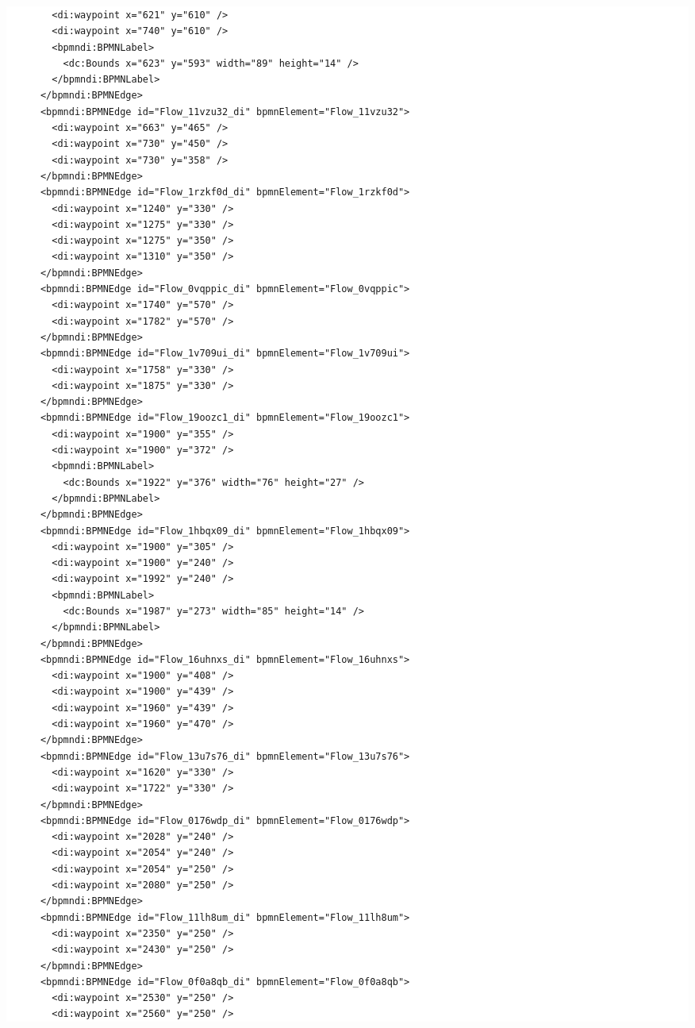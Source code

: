 ```bpmn
        <di:waypoint x="621" y="610" />
        <di:waypoint x="740" y="610" />
        <bpmndi:BPMNLabel>
          <dc:Bounds x="623" y="593" width="89" height="14" />
        </bpmndi:BPMNLabel>
      </bpmndi:BPMNEdge>
      <bpmndi:BPMNEdge id="Flow_11vzu32_di" bpmnElement="Flow_11vzu32">
        <di:waypoint x="663" y="465" />
        <di:waypoint x="730" y="450" />
        <di:waypoint x="730" y="358" />
      </bpmndi:BPMNEdge>
      <bpmndi:BPMNEdge id="Flow_1rzkf0d_di" bpmnElement="Flow_1rzkf0d">
        <di:waypoint x="1240" y="330" />
        <di:waypoint x="1275" y="330" />
        <di:waypoint x="1275" y="350" />
        <di:waypoint x="1310" y="350" />
      </bpmndi:BPMNEdge>
      <bpmndi:BPMNEdge id="Flow_0vqppic_di" bpmnElement="Flow_0vqppic">
        <di:waypoint x="1740" y="570" />
        <di:waypoint x="1782" y="570" />
      </bpmndi:BPMNEdge>
      <bpmndi:BPMNEdge id="Flow_1v709ui_di" bpmnElement="Flow_1v709ui">
        <di:waypoint x="1758" y="330" />
        <di:waypoint x="1875" y="330" />
      </bpmndi:BPMNEdge>
      <bpmndi:BPMNEdge id="Flow_19oozc1_di" bpmnElement="Flow_19oozc1">
        <di:waypoint x="1900" y="355" />
        <di:waypoint x="1900" y="372" />
        <bpmndi:BPMNLabel>
          <dc:Bounds x="1922" y="376" width="76" height="27" />
        </bpmndi:BPMNLabel>
      </bpmndi:BPMNEdge>
      <bpmndi:BPMNEdge id="Flow_1hbqx09_di" bpmnElement="Flow_1hbqx09">
        <di:waypoint x="1900" y="305" />
        <di:waypoint x="1900" y="240" />
        <di:waypoint x="1992" y="240" />
        <bpmndi:BPMNLabel>
          <dc:Bounds x="1987" y="273" width="85" height="14" />
        </bpmndi:BPMNLabel>
      </bpmndi:BPMNEdge>
      <bpmndi:BPMNEdge id="Flow_16uhnxs_di" bpmnElement="Flow_16uhnxs">
        <di:waypoint x="1900" y="408" />
        <di:waypoint x="1900" y="439" />
        <di:waypoint x="1960" y="439" />
        <di:waypoint x="1960" y="470" />
      </bpmndi:BPMNEdge>
      <bpmndi:BPMNEdge id="Flow_13u7s76_di" bpmnElement="Flow_13u7s76">
        <di:waypoint x="1620" y="330" />
        <di:waypoint x="1722" y="330" />
      </bpmndi:BPMNEdge>
      <bpmndi:BPMNEdge id="Flow_0176wdp_di" bpmnElement="Flow_0176wdp">
        <di:waypoint x="2028" y="240" />
        <di:waypoint x="2054" y="240" />
        <di:waypoint x="2054" y="250" />
        <di:waypoint x="2080" y="250" />
      </bpmndi:BPMNEdge>
      <bpmndi:BPMNEdge id="Flow_11lh8um_di" bpmnElement="Flow_11lh8um">
        <di:waypoint x="2350" y="250" />
        <di:waypoint x="2430" y="250" />
      </bpmndi:BPMNEdge>
      <bpmndi:BPMNEdge id="Flow_0f0a8qb_di" bpmnElement="Flow_0f0a8qb">
        <di:waypoint x="2530" y="250" />
        <di:waypoint x="2560" y="250" />
```